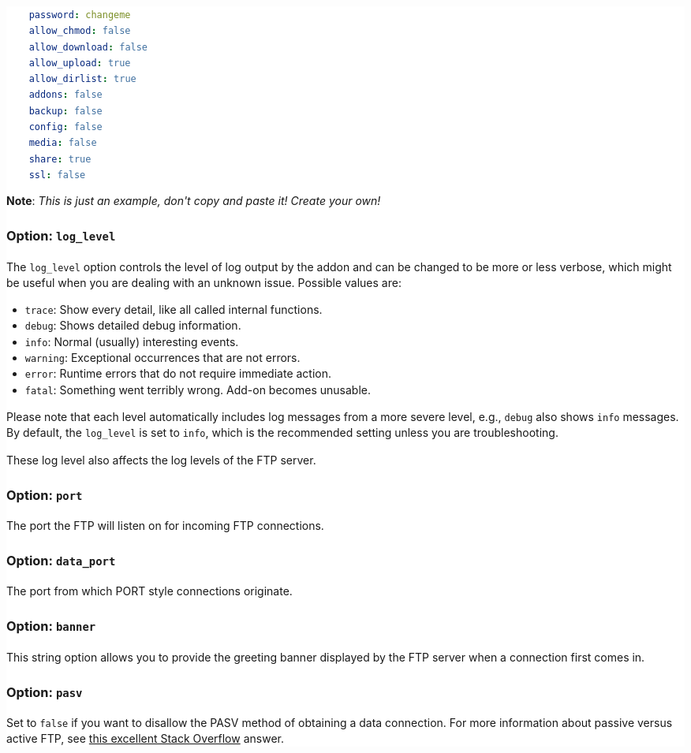 ```yaml
    password: changeme
    allow_chmod: false
    allow_download: false
    allow_upload: true
    allow_dirlist: true
    addons: false
    backup: false
    config: false
    media: false
    share: true
    ssl: false
```

**Note**: _This is just an example, don't copy and paste it! Create your own!_

### Option: `log_level`

The `log_level` option controls the level of log output by the addon and can
be changed to be more or less verbose, which might be useful when you are
dealing with an unknown issue. Possible values are:

- `trace`: Show every detail, like all called internal functions.
- `debug`: Shows detailed debug information.
- `info`: Normal (usually) interesting events.
- `warning`: Exceptional occurrences that are not errors.
- `error`: Runtime errors that do not require immediate action.
- `fatal`: Something went terribly wrong. Add-on becomes unusable.

Please note that each level automatically includes log messages from a
more severe level, e.g., `debug` also shows `info` messages. By default,
the `log_level` is set to `info`, which is the recommended setting unless
you are troubleshooting.

These log level also affects the log levels of the FTP server.

### Option: `port`

The port the FTP will listen on for incoming FTP connections.

### Option: `data_port`

The port from which PORT style connections originate.

### Option: `banner`

This string option allows you to provide the greeting banner displayed by
the FTP server when a connection first comes in.

### Option: `pasv`

Set to `false` if you want to disallow the PASV method of obtaining a data
connection. For more information about passive versus active FTP, see
[this excellent Stack Overflow][passive-vs-active] answer.


[addon-badge]: https://my.home-assistant.io/badges/supervisor_addon.svg
[addon]: https://my.home-assistant.io/redirect/supervisor_addon/?addon=a0d7b954_ftp&repository_url=https%3A%2F%2Fgithub.com%2Fhassio-addons%2Frepository
[contributors]: https://github.com/hassio-addons/addon-ftp/graphs/contributors
[discord-ha]: https://discord.gg/c5DvZ4e
[discord]: https://discord.me/hassioaddons
[forum]: https://community.home-assistant.io/t/home-assistant-community-add-on-ftp/36799?u=frenck
[frenck]: https://github.com/frenck
[issue]: https://github.com/hassio-addons/addon-ftp/issues
[passive-vs-active]: https://stackoverflow.com/a/1699163/299699
[reddit]: https://reddit.com/r/homeassistant
[releases]: https://github.com/hassio-addons/addon-ftp/releases
[semver]: http://semver.org/spec/v2.0.0.htm